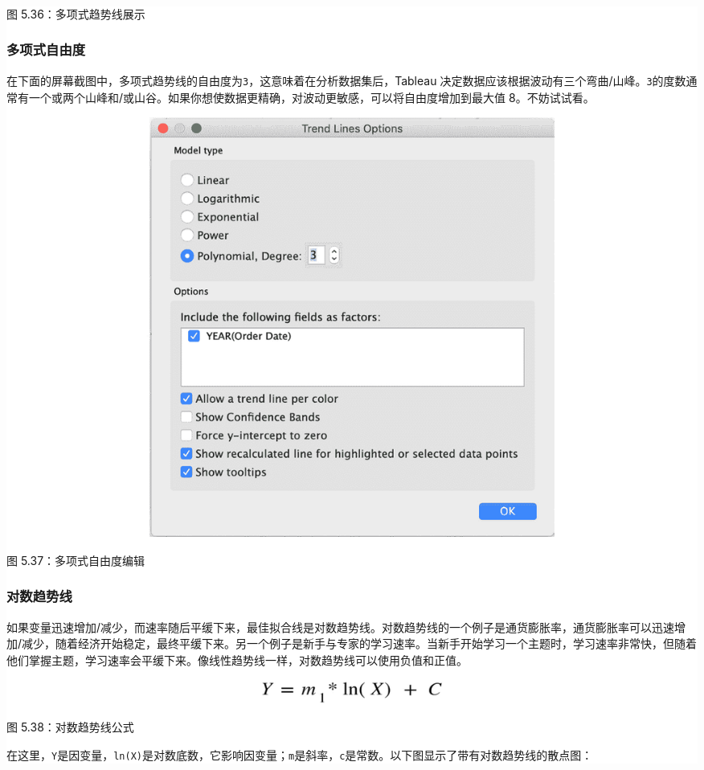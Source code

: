 图 5.36：多项式趋势线展示

### 多项式自由度

在下面的屏幕截图中，多项式趋势线的自由度为`3`，这意味着在分析数据集后，Tableau 决定数据应该根据波动有三个弯曲/山峰。`3`的度数通常有一个或两个山峰和/或山谷。如果你想使数据更精确，对波动更敏感，可以将自由度增加到最大值 8。不妨试试看。

![图 5.37：多项式自由度编辑](img/B16342_05_37.jpg)

图 5.37：多项式自由度编辑

### 对数趋势线

如果变量迅速增加/减少，而速率随后平缓下来，最佳拟合线是对数趋势线。对数趋势线的一个例子是通货膨胀率，通货膨胀率可以迅速增加/减少，随着经济开始稳定，最终平缓下来。另一个例子是新手与专家的学习速率。当新手开始学习一个主题时，学习速率非常快，但随着他们掌握主题，学习速率会平缓下来。像线性趋势线一样，对数趋势线可以使用负值和正值。

![图 5.38：对数趋势线公式](img/B16342_05_38.jpg)

图 5.38：对数趋势线公式

在这里，`Y`是因变量，`ln(X)`是对数底数，它影响因变量；`m`是斜率，`c`是常数。以下图显示了带有对数趋势线的散点图：
